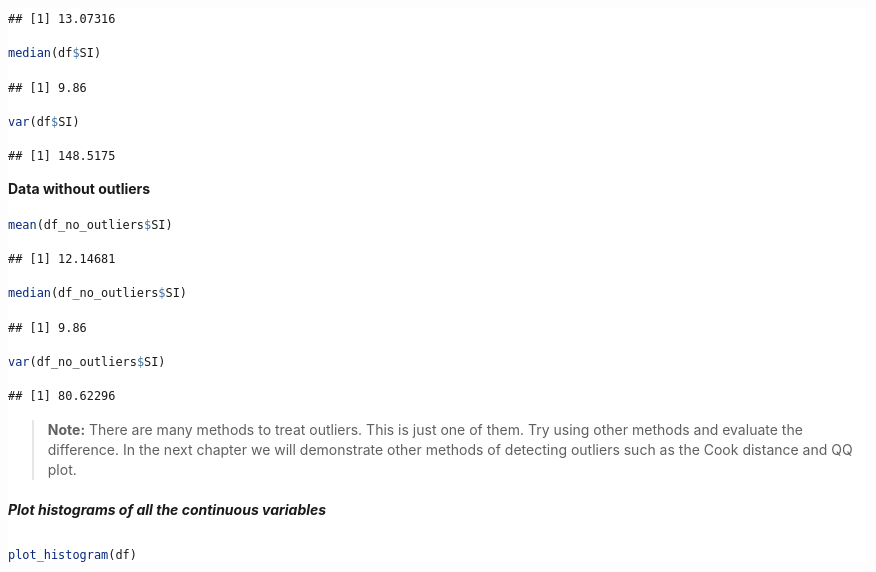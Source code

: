     ## [1] 13.07316

``` r
median(df$SI)
```

    ## [1] 9.86

``` r
var(df$SI)
```

    ## [1] 148.5175

**Data without outliers**

``` r
mean(df_no_outliers$SI)
```

    ## [1] 12.14681

``` r
median(df_no_outliers$SI)
```

    ## [1] 9.86

``` r
var(df_no_outliers$SI)
```

    ## [1] 80.62296

> **Note:** There are many methods to treat outliers. This is just one
> of them. Try using other methods and evaluate the difference. In the
> next chapter we will demonstrate other methods of detecting outliers
> such as the Cook distance and QQ plot.

##### Plot histograms of all the continuous variables

``` r
plot_histogram(df)
```

